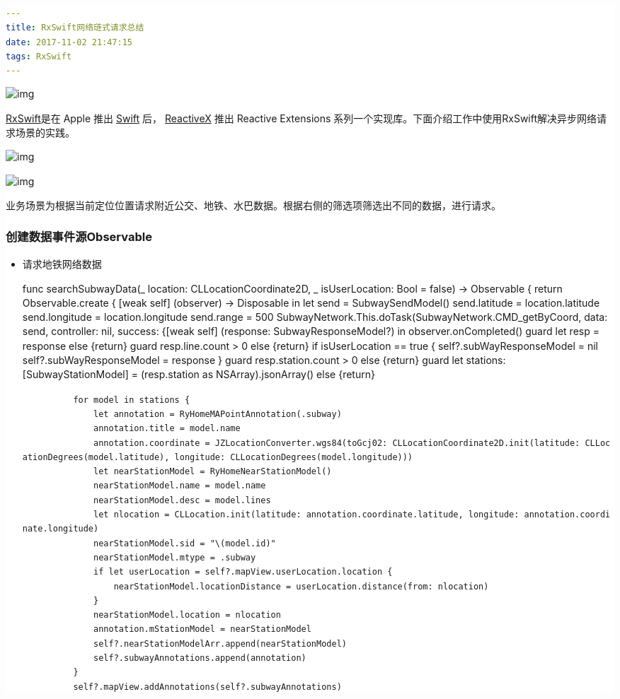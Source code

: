 ```yaml
---
title: RxSwift网络琏式请求总结
date: 2017-11-02 21:47:15
tags: RxSwift
---
```


![img](http://upload-images.jianshu.io/upload_images/301129-4a564e26f450160f.jpg?imageMogr2/auto-orient/strip%7CimageView2/2/w/1240)

[RxSwift](https://github.com/ReactiveX/RxSwift)是在 Apple 推出 [Swift](https://swift.org/) 后， [ReactiveX](http://reactivex.io/) 推出 Reactive Extensions 系列一个实现库。下面介绍工作中使用RxSwift解决异步网络请求场景的实践。

![img](http://upload-images.jianshu.io/upload_images/301129-6b84c6fed13e445f.png?imageMogr2/auto-orient/strip%7CimageView2/2/w/1240)

![img](http://upload-images.jianshu.io/upload_images/301129-40324ccaf01621c1.png?imageMogr2/auto-orient/strip%7CimageView2/2/w/1240)

业务场景为根据当前定位位置请求附近公交、地铁、水巴数据。根据右侧的筛选项筛选出不同的数据，进行请求。

### 创建数据事件源Observable

* 请求地铁网络数据


    func searchSubwayData(_ location: CLLocationCoordinate2D, _ isUserLocation: Bool = false) -> Observable<Bool> {
        return Observable<Bool>.create { [weak self] (observer) -> Disposable in
            let send = SubwaySendModel()
            send.latitude = location.latitude
            send.longitude = location.longitude
            send.range = 500
            SubwayNetwork.This.doTask(SubwayNetwork.CMD_getByCoord, data: send, controller: nil, success: {[weak self] (response: SubwayResponseModel?) in
                observer.onCompleted()
                guard let resp = response else {return}
                guard resp.line.count > 0 else {return}
                if isUserLocation == true {
                    self?.subWayResponseModel = nil
                    self?.subWayResponseModel = response
                }
                guard resp.station.count > 0 else {return}
                guard let stations: [SubwayStationModel] = (resp.station as NSArray).jsonArray() else {return}
                
                for model in stations {
                    let annotation = RyHomeMAPointAnnotation(.subway)
                    annotation.title = model.name
                    annotation.coordinate = JZLocationConverter.wgs84(toGcj02: CLLocationCoordinate2D.init(latitude: CLLocationDegrees(model.latitude), longitude: CLLocationDegrees(model.longitude)))
                    let nearStationModel = RyHomeNearStationModel()
                    nearStationModel.name = model.name
                    nearStationModel.desc = model.lines
                    let nlocation = CLLocation.init(latitude: annotation.coordinate.latitude, longitude: annotation.coordinate.longitude)
                    nearStationModel.sid = "\(model.id)"
                    nearStationModel.mtype = .subway
                    if let userLocation = self?.mapView.userLocation.location {
                        nearStationModel.locationDistance = userLocation.distance(from: nlocation)
                    }
                    nearStationModel.location = nlocation
                    annotation.mStationModel = nearStationModel
                    self?.nearStationModelArr.append(nearStationModel)
                    self?.subwayAnnotations.append(annotation)
                }
                self?.mapView.addAnnotations(self?.subwayAnnotations)
                